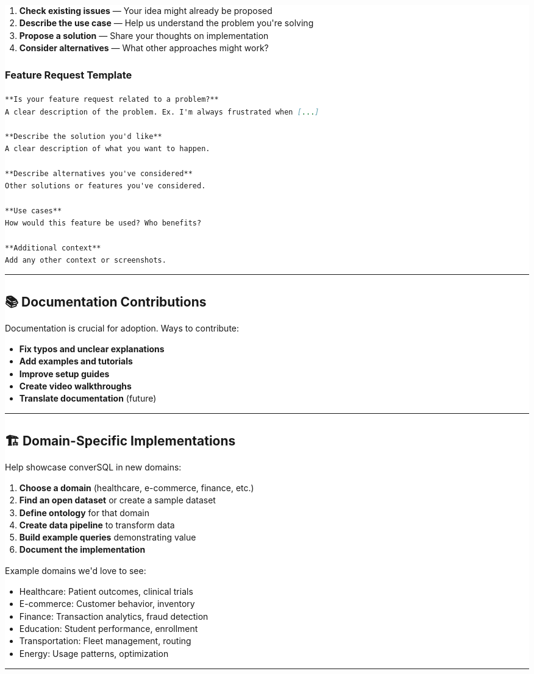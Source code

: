1. **Check existing issues** — Your idea might already be proposed
2. **Describe the use case** — Help us understand the problem you're solving
3. **Propose a solution** — Share your thoughts on implementation
4. **Consider alternatives** — What other approaches might work?

### Feature Request Template

```markdown
**Is your feature request related to a problem?**
A clear description of the problem. Ex. I'm always frustrated when [...]

**Describe the solution you'd like**
A clear description of what you want to happen.

**Describe alternatives you've considered**
Other solutions or features you've considered.

**Use cases**
How would this feature be used? Who benefits?

**Additional context**
Add any other context or screenshots.
```

---

## 📚 Documentation Contributions

Documentation is crucial for adoption. Ways to contribute:

- **Fix typos and unclear explanations**
- **Add examples and tutorials**
- **Improve setup guides**
- **Create video walkthroughs**
- **Translate documentation** (future)

---

## 🏗️ Domain-Specific Implementations

Help showcase converSQL in new domains:

1. **Choose a domain** (healthcare, e-commerce, finance, etc.)
2. **Find an open dataset** or create a sample dataset
3. **Define ontology** for that domain
4. **Create data pipeline** to transform data
5. **Build example queries** demonstrating value
6. **Document the implementation**

Example domains we'd love to see:
- Healthcare: Patient outcomes, clinical trials
- E-commerce: Customer behavior, inventory
- Finance: Transaction analytics, fraud detection
- Education: Student performance, enrollment
- Transportation: Fleet management, routing
- Energy: Usage patterns, optimization

---